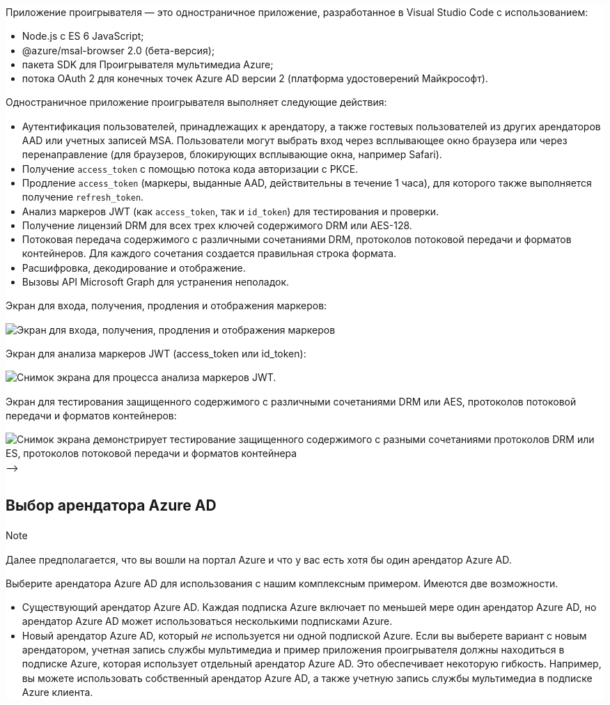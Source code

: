 Приложение проигрывателя — это одностраничное приложение, разработанное в Visual Studio Code с использованием:

* Node.js с ES 6 JavaScript;
* @azure/msal-browser 2.0 (бета-версия);
* пакета SDK для Проигрывателя мультимедиа Azure;
* потока OAuth 2 для конечных точек Azure AD версии 2 (платформа удостоверений Майкрософт).

Одностраничное приложение проигрывателя выполняет следующие действия:

* Аутентификация пользователей, принадлежащих к арендатору, а также гостевых пользователей из других арендаторов AAD или учетных записей MSA. Пользователи могут выбрать вход через всплывающее окно браузера или через перенаправление (для браузеров, блокирующих всплывающие окна, например Safari).
* Получение `access_token` с помощью потока кода авторизации с PKCE.
* Продление `access_token` (маркеры, выданные AAD, действительны в течение 1 часа), для которого также выполняется получение `refresh_token`.
* Анализ маркеров JWT (как `access_token`, так и `id_token`) для тестирования и проверки.
* Получение лицензий DRM для всех трех ключей содержимого DRM или AES-128.
* Потоковая передача содержимого с различными сочетаниями DRM, протоколов потоковой передачи и форматов контейнеров. Для каждого сочетания создается правильная строка формата.
* Расшифровка, декодирование и отображение.
* Вызовы API Microsoft Graph для устранения неполадок. 

Экран для входа, получения, продления и отображения маркеров:

 ![Экран для входа, получения, продления и отображения маркеров](media/aad-ams-content-protection/token-acquisition.png)

Экран для анализа маркеров JWT (access_token или id_token):

![Снимок экрана для процесса анализа маркеров JWT.](media/aad-ams-content-protection/parsing-jwt-tokens.png)

Экран для тестирования защищенного содержимого с различными сочетаниями DRM или AES, протоколов потоковой передачи и форматов контейнеров:

![Снимок экрана демонстрирует тестирование защищенного содержимого с разными сочетаниями протоколов DRM или ES, протоколов потоковой передачи и форматов контейнера](media/aad-ams-content-protection/testing-protected-content.png)
-->



## <a name="choose-an-azure-ad-tenant"></a>Выбор арендатора Azure AD

> [!NOTE]
> Далее предполагается, что вы вошли на портал Azure и что у вас есть хотя бы один арендатор Azure AD.

Выберите арендатора Azure AD для использования с нашим комплексным примером. Имеются две возможности.

* Существующий арендатор Azure AD. Каждая подписка Azure включает по меньшей мере один арендатор Azure AD, но арендатор Azure AD может использоваться несколькими подписками Azure.
* Новый арендатор Azure AD, который *не* используется ни одной подпиской Azure. Если вы выберете вариант с новым арендатором, учетная запись службы мультимедиа и пример приложения проигрывателя должны находиться в подписке Azure, которая использует отдельный арендатор Azure AD. Это обеспечивает некоторую гибкость. Например, вы можете использовать собственный арендатор Azure AD, а также учетную запись службы мультимедиа в подписке Azure клиента.
